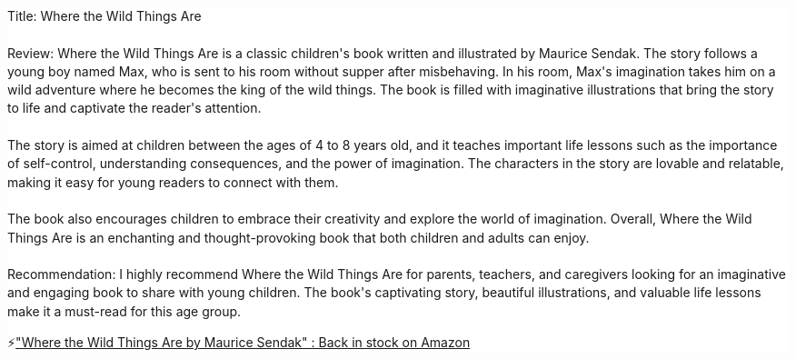 Title: Where the Wild Things Are</br></br>
Review: Where the Wild Things Are is a classic children's book written and illustrated by Maurice Sendak. The story follows a young boy named Max, who is sent to his room without supper after misbehaving. In his room, Max's imagination takes him on a wild adventure where he becomes the king of the wild things. The book is filled with imaginative illustrations that bring the story to life and captivate the reader's attention.</br></br>
The story is aimed at children between the ages of 4 to 8 years old, and it teaches important life lessons such as the importance of self-control, understanding consequences, and the power of imagination. The characters in the story are lovable and relatable, making it easy for young readers to connect with them.</br></br>
The book also encourages children to embrace their creativity and explore the world of imagination. Overall, Where the Wild Things Are is an enchanting and thought-provoking book that both children and adults can enjoy.</br></br>
Recommendation: I highly recommend Where the Wild Things Are for parents, teachers, and caregivers looking for an imaginative and engaging book to share with young children. The book's captivating story, beautiful illustrations, and valuable life lessons make it a must-read for this age group.</br>

<p>⚡<a id="aflink" href="https://www.amazon.com/gp/search?ie=UTF8&tag=klayu00-20&linkCode=ur2&linkId=6639bed89a8ad8dd2705e40644eb43d3&camp=1789&creative=9325&index=books&keywords=Where the Wild Things Are by Maurice Sendak" class="one" target="_blank" title='"Where the Wild Things Are by Maurice Sendak" : Back in stock on Amazon'>"Where the Wild Things Are by Maurice Sendak" : Back in stock on Amazon</a></p>
